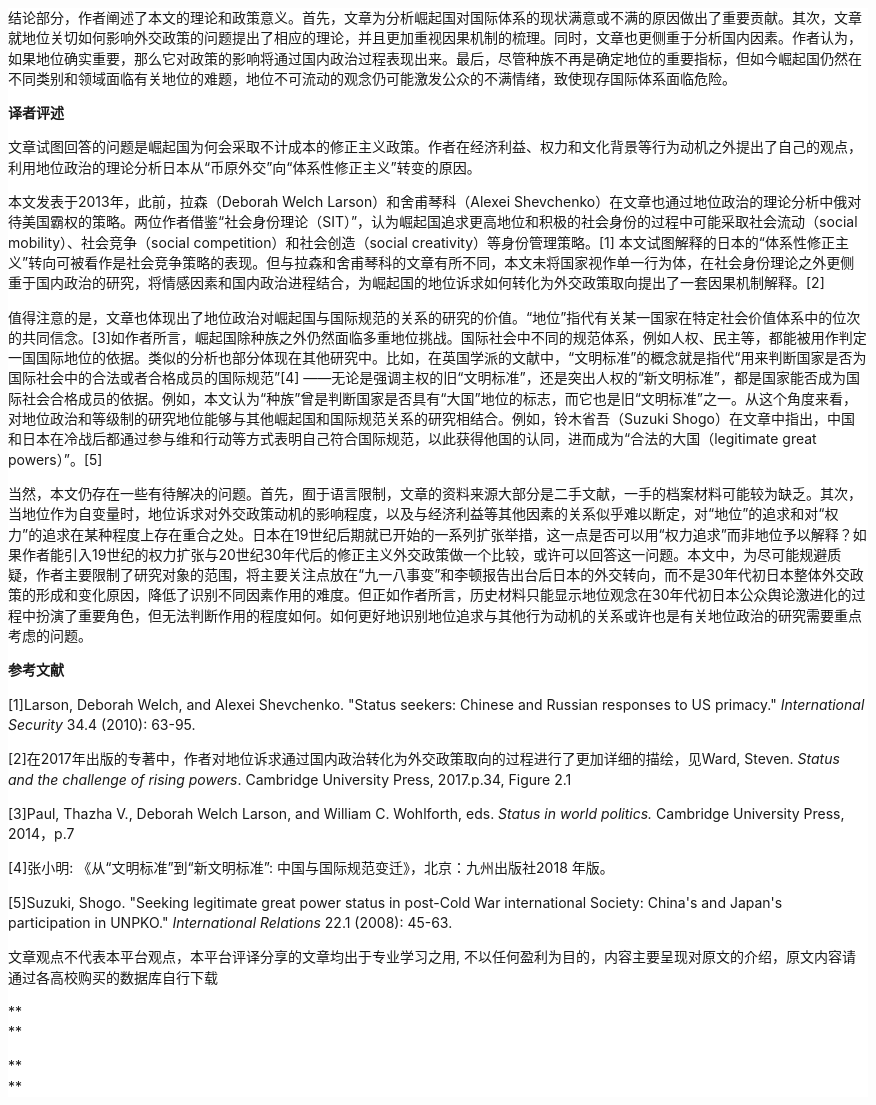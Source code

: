 结论部分，作者阐述了本文的理论和政策意义。首先，文章为分析崛起国对国际体系的现状满意或不满的原因做出了重要贡献。其次，文章就地位关切如何影响外交政策的问题提出了相应的理论，并且更加重视因果机制的梳理。同时，文章也更侧重于分析国内因素。作者认为，如果地位确实重要，那么它对政策的影响将通过国内政治过程表现出来。最后，尽管种族不再是确定地位的重要指标，但如今崛起国仍然在不同类别和领域面临有关地位的难题，地位不可流动的观念仍可能激发公众的不满情绪，致使现存国际体系面临危险。  

  

 **译者评述**

文章试图回答的问题是崛起国为何会采取不计成本的修正主义政策。作者在经济利益、权力和文化背景等行为动机之外提出了自己的观点，利用地位政治的理论分析日本从“币原外交”向“体系性修正主义”转变的原因。

本文发表于2013年，此前，拉森（Deborah Welch Larson）和舍甫琴科（Alexei
Shevchenko）在文章也通过地位政治的理论分析中俄对待美国霸权的策略。两位作者借鉴“社会身份理论（SIT）”，认为崛起国追求更高地位和积极的社会身份的过程中可能采取社会流动（social
mobility）、社会竞争（social competition）和社会创造（social creativity）等身份管理策略。[1]
本文试图解释的日本的“体系性修正主义”转向可被看作是社会竞争策略的表现。但与拉森和舍甫琴科的文章有所不同，本文未将国家视作单一行为体，在社会身份理论之外更侧重于国内政治的研究，将情感因素和国内政治进程结合，为崛起国的地位诉求如何转化为外交政策取向提出了一套因果机制解释。[2]

值得注意的是，文章也体现出了地位政治对崛起国与国际规范的关系的研究的价值。“地位”指代有关某一国家在特定社会价值体系中的位次的共同信念。[3]如作者所言，崛起国除种族之外仍然面临多重地位挑战。国际社会中不同的规范体系，例如人权、民主等，都能被用作判定一国国际地位的依据。类似的分析也部分体现在其他研究中。比如，在英国学派的文献中，“文明标准”的概念就是指代“用来判断国家是否为国际社会中的合法或者合格成员的国际规范”[4]
——无论是强调主权的旧“文明标准”，还是突出人权的“新文明标准”，都是国家能否成为国际社会合格成员的依据。例如，本文认为“种族”曾是判断国家是否具有“大国”地位的标志，而它也是旧“文明标准”之一。从这个角度来看，对地位政治和等级制的研究地位能够与其他崛起国和国际规范关系的研究相结合。例如，铃木省吾（Suzuki
Shogo）在文章中指出，中国和日本在冷战后都通过参与维和行动等方式表明自己符合国际规范，以此获得他国的认同，进而成为“合法的大国（legitimate
great powers）”。[5]

当然，本文仍存在一些有待解决的问题。首先，囿于语言限制，文章的资料来源大部分是二手文献，一手的档案材料可能较为缺乏。其次，当地位作为自变量时，地位诉求对外交政策动机的影响程度，以及与经济利益等其他因素的关系似乎难以断定，对“地位”的追求和对“权力”的追求在某种程度上存在重合之处。日本在19世纪后期就已开始的一系列扩张举措，这一点是否可以用“权力追求”而非地位予以解释？如果作者能引入19世纪的权力扩张与20世纪30年代后的修正主义外交政策做一个比较，或许可以回答这一问题。本文中，为尽可能规避质疑，作者主要限制了研究对象的范围，将主要关注点放在“九一八事变”和李顿报告出台后日本的外交转向，而不是30年代初日本整体外交政策的形成和变化原因，降低了识别不同因素作用的难度。但正如作者所言，历史材料只能显示地位观念在30年代初日本公众舆论激进化的过程中扮演了重要角色，但无法判断作用的程度如何。如何更好地识别地位追求与其他行为动机的关系或许也是有关地位政治的研究需要重点考虑的问题。

  

**参考文献**

[1]Larson, Deborah Welch, and Alexei Shevchenko. "Status seekers: Chinese and
Russian responses to US primacy." _International Security_ 34.4 (2010): 63-95.

[2]在2017年出版的专著中，作者对地位诉求通过国内政治转化为外交政策取向的过程进行了更加详细的描绘，见Ward, Steven. _Status and
the challenge of rising powers_. Cambridge University Press, 2017.p.34, Figure
2.1

[3]Paul, Thazha V., Deborah Welch Larson, and William C. Wohlforth, eds.
_Status in world politics._ Cambridge University Press, 2014，p.7

[4]张小明: 《从“文明标准”到“新文明标准”: 中国与国际规范变迁》，北京：九州出版社2018 年版。

[5]Suzuki, Shogo. "Seeking legitimate great power status in post-Cold War
international Society: China's and Japan's participation in UNPKO."
_International Relations_ 22.1 (2008): 45-63.

  

文章观点不代表本平台观点，本平台评译分享的文章均出于专业学习之用, 不以任何盈利为目的，内容主要呈现对原文的介绍，原文内容请通过各高校购买的数据库自行下载

  

 **  
**

 **  
**
